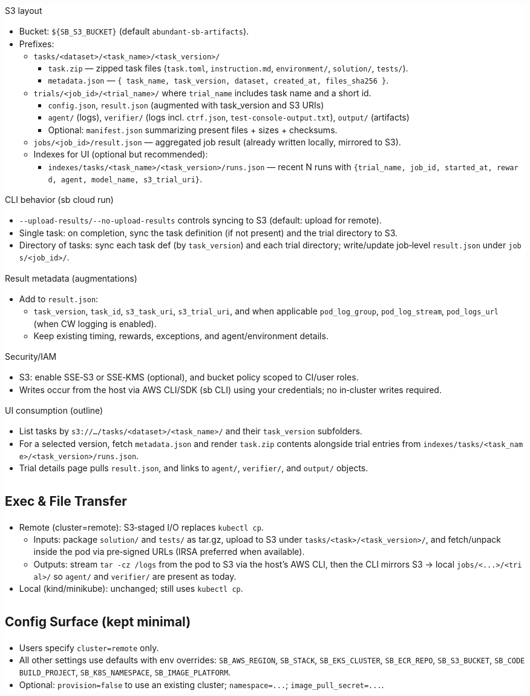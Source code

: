 S3 layout
- Bucket: `${SB_S3_BUCKET}` (default `abundant-sb-artifacts`).
- Prefixes:
  - `tasks/<dataset>/<task_name>/<task_version>/`
    - `task.zip` — zipped task files (`task.toml`, `instruction.md`, `environment/`, `solution/`, `tests/`).
    - `metadata.json` — `{ task_name, task_version, dataset, created_at, files_sha256 }`.
  - `trials/<job_id>/<trial_name>/` where `trial_name` includes task name and a short id.
    - `config.json`, `result.json` (augmented with task_version and S3 URIs)
    - `agent/` (logs), `verifier/` (logs incl. `ctrf.json`, `test-console-output.txt`), `output/` (artifacts)
    - Optional: `manifest.json` summarizing present files + sizes + checksums.
  - `jobs/<job_id>/result.json` — aggregated job result (already written locally, mirrored to S3).
  - Indexes for UI (optional but recommended):
    - `indexes/tasks/<task_name>/<task_version>/runs.json` — recent N runs with `{trial_name, job_id, started_at, reward, agent, model_name, s3_trial_uri}`.

CLI behavior (sb cloud run)
- `--upload-results/--no-upload-results` controls syncing to S3 (default: upload for remote).
- Single task: on completion, sync the task definition (if not present) and the trial directory to S3.
- Directory of tasks: sync each task def (by `task_version`) and each trial directory; write/update job‑level `result.json` under `jobs/<job_id>/`.

Result metadata (augmentations)
- Add to `result.json`:
  - `task_version`, `task_id`, `s3_task_uri`, `s3_trial_uri`, and when applicable `pod_log_group`, `pod_log_stream`, `pod_logs_url` (when CW logging is enabled).
  - Keep existing timing, rewards, exceptions, and agent/environment details.

Security/IAM
- S3: enable SSE‑S3 or SSE‑KMS (optional), and bucket policy scoped to CI/user roles.
- Writes occur from the host via AWS CLI/SDK (sb CLI) using your credentials; no in‑cluster writes required.

UI consumption (outline)
- List tasks by `s3://…/tasks/<dataset>/<task_name>/` and their `task_version` subfolders.
- For a selected version, fetch `metadata.json` and render `task.zip` contents alongside trial entries from `indexes/tasks/<task_name>/<task_version>/runs.json`.
- Trial details page pulls `result.json`, and links to `agent/`, `verifier/`, and `output/` objects.

## Exec & File Transfer
- Remote (cluster=remote): S3‑staged I/O replaces `kubectl cp`.
  - Inputs: package `solution/` and `tests/` as tar.gz, upload to S3 under `tasks/<task>/<task_version>/`, and fetch/unpack inside the pod via pre‑signed URLs (IRSA preferred when available).
  - Outputs: stream `tar -cz /logs` from the pod to S3 via the host’s AWS CLI, then the CLI mirrors S3 → local `jobs/<...>/<trial>/` so `agent/` and `verifier/` are present as today.
- Local (kind/minikube): unchanged; still uses `kubectl cp`.

## Config Surface (kept minimal)
- Users specify `cluster=remote` only.
- All other settings use defaults with env overrides: `SB_AWS_REGION`, `SB_STACK`, `SB_EKS_CLUSTER`, `SB_ECR_REPO`, `SB_S3_BUCKET`, `SB_CODEBUILD_PROJECT`, `SB_K8S_NAMESPACE`, `SB_IMAGE_PLATFORM`.
- Optional: `provision=false` to use an existing cluster; `namespace=...`; `image_pull_secret=...`.
